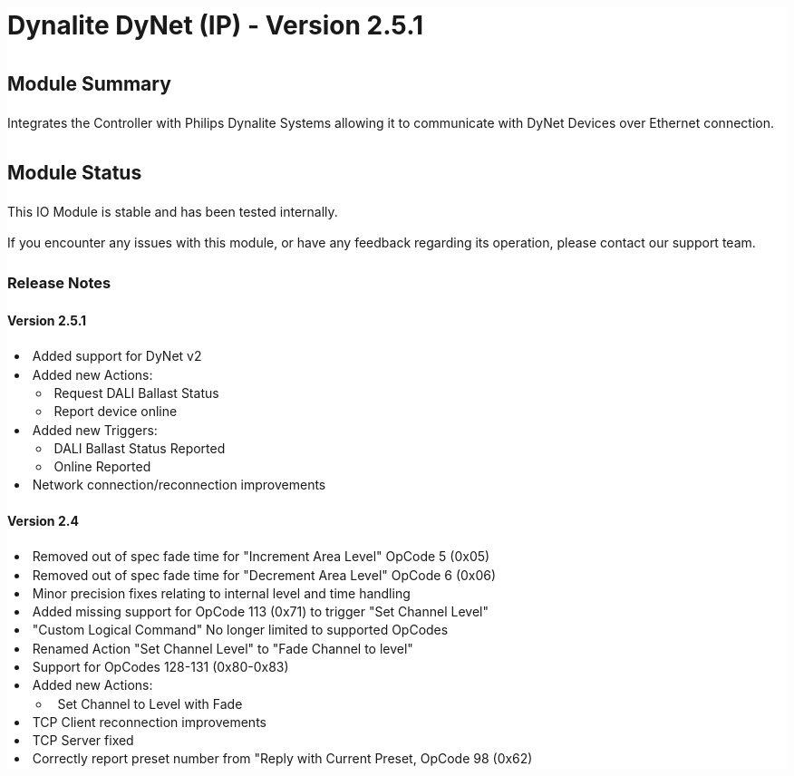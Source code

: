 # Dynalite DyNet (IP) - Version 2.5.1

[//]: # (THIS IS WHAT A COMMENT LOOKS LIKE)

<style type = "text/css">
    .config { width:100% }
    .config .td1 { text-align: right; padding: 0px 5px; background: #e6e6e6; }
    .config .td2 { padding: 0px 5px; }

    .portSupport { }
    .portSupport .td1 { text-align: right; padding: 0px 5px; background: #e6e6e6; }
    .portSupport .td2 { padding: 0px 5px; }

    .presetBank { width:100%; }
    .presetBank th { text-align: center; padding: 2px 5px; }
    .presetBank .tr1 { background: #c9c9c9; }
    .presetBank .tr2 { background: #e6e6e6; }
    .presetBank .tr3 { background: #f5f2f2; }
    .presetBank .td1 { text-align: center; padding: 0px 5px; background: #e6e6e6; } */
</style>

## Module Summary

Integrates the Controller with Philips Dynalite Systems allowing it to communicate with DyNet Devices over Ethernet connection.

## Module Status

[//]: # (UNCOMMENT AND DELETE AS APPROPRIATE)
[//]: # (**Note:** Please be aware that this is a beta version of this IO Module which has not yet been fully tested. We recommend testing before use.)
This IO Module is stable and has been tested internally.

If you encounter any issues with this module, or have any feedback regarding its operation, please contact our support team.

[//]: # (### Module Scope)
[//]: # (If important to mention explain the limitations and things this IO Module cannot perform)

### Release Notes

#### Version 2.5.1
* &nbsp;Added support for DyNet v2
* &nbsp;Added new Actions:
  * &nbsp;Request DALI Ballast Status
  * &nbsp;Report device online
* &nbsp;Added new Triggers:
  * &nbsp;DALI Ballast Status Reported
  * &nbsp;Online Reported
* &nbsp;Network connection/reconnection improvements

#### Version 2.4
* &nbsp;Removed out of spec fade time for "Increment Area Level" OpCode 5 (0x05)
* &nbsp;Removed out of spec fade time for "Decrement Area Level" OpCode 6 (0x06)
* &nbsp;Minor precision fixes relating to internal level and time handling
* &nbsp;Added missing support for OpCode 113 (0x71) to trigger "Set Channel Level"
* &nbsp;"Custom Logical Command" No longer limited to supported OpCodes
* &nbsp;Renamed Action "Set Channel Level" to "Fade Channel to level"
* &nbsp;Support for OpCodes 128-131 (0x80-0x83)
* &nbsp;Added new Actions:
  * &nbsp; Set Channel to Level with Fade
* &nbsp;TCP Client reconnection improvements
* &nbsp;TCP Server fixed
* &nbsp;Correctly report preset number from "Reply with Current Preset, OpCode 98 (0x62)


[//]: # (### Conditions)
[//]: # (Conditions are other criteria that need to be met after a trigger to activate an Action)
[//]: # (DyNet 2 OpCode 130 SubOpCode 259 has been disabled)
[//]: # (### Variables)
[//]: # (Variables are a way of collecting numbers from inputs and using them in actions)
[//]: # (### Module Use Example)
[//]: # (If relevant to documentation give examples of IO Module use)